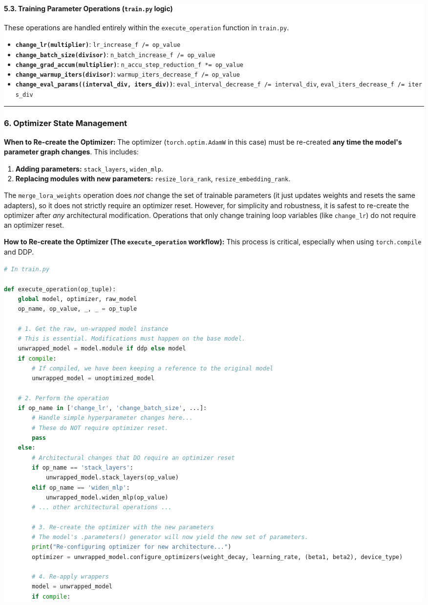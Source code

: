 #### 5.3. Training Parameter Operations (`train.py` logic)

These operations are handled entirely within the `execute_operation` function in `train.py`.

* **`change_lr(multiplier)`**: `lr_increase_f /= op_value`
* **`change_batch_size(divisor)`**: `n_batch_increase_f /= op_value`
* **`change_grad_accum(multiplier)`**: `n_accu_step_reduction_f *= op_value`
* **`change_warmup_iters(divisor)`**: `warmup_iters_decrease_f /= op_value`
* **`change_eval_params((interval_div, iters_div))`**: `eval_interval_decrease_f /= interval_div`, `eval_iters_decrease_f /= iters_div`

---

### 6. Optimizer State Management

**When to Re-create the Optimizer:**
The optimizer (`torch.optim.AdamW` in this case) must be re-created **any time the model's parameter graph changes**. This includes:
1.  **Adding parameters:** `stack_layers`, `widen_mlp`.
2.  **Replacing modules with new parameters:** `resize_lora_rank`, `resize_embedding_rank`.

The `merge_lora_weights` operation does *not* change the set of trainable parameters (it just updates weights and resets the same adapters), so it does not strictly require an optimizer reset. However, for simplicity and robustness, it is safest to re-create the optimizer after *any* architectural modification. Operations that only change training loop variables (like `change_lr`) do not require an optimizer reset.

**How to Re-create the Optimizer (The `execute_operation` workflow):**
This process is critical, especially when using `torch.compile` and DDP.

```python
# In train.py

def execute_operation(op_tuple):
    global model, optimizer, raw_model
    op_name, op_value, _, _ = op_tuple

    # 1. Get the raw, un-wrapped model instance
    # This is essential. Modifications must happen on the base model.
    unwrapped_model = model.module if ddp else model
    if compile:
        # If compiled, we have been keeping a reference to the original model
        unwrapped_model = unoptimized_model 

    # 2. Perform the operation
    if op_name in ['change_lr', 'change_batch_size', ...]:
        # Handle simple hyperparameter changes here...
        # These do NOT require optimizer reset.
        pass
    else:
        # Architectural changes that DO require an optimizer reset
        if op_name == 'stack_layers':
            unwrapped_model.stack_layers(op_value)
        elif op_name == 'widen_mlp':
            unwrapped_model.widen_mlp(op_value)
        # ... other architectural operations ...

        # 3. Re-create the optimizer with the new parameters
        # The model's .parameters() generator will now yield the new set of parameters.
        print("Re-configuring optimizer for new architecture...")
        optimizer = unwrapped_model.configure_optimizers(weight_decay, learning_rate, (beta1, beta2), device_type)

        # 4. Re-apply wrappers
        model = unwrapped_model
        if compile:
```